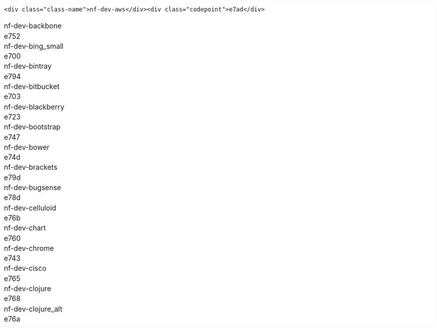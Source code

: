     <div class="class-name">nf-dev-aws</div><div class="codepoint">e7ad</div>
  </div>
  <div class="column">
    <div class="nf nf-dev-backbone center"></div>
    <div class="class-name">nf-dev-backbone</div><div class="codepoint">e752</div>
  </div>
  <div class="column">
    <div class="nf nf-dev-bing_small center"></div>
    <div class="class-name">nf-dev-bing_small</div><div class="codepoint">e700</div>
  </div>
  <div class="column">
    <div class="nf nf-dev-bintray center"></div>
    <div class="class-name">nf-dev-bintray</div><div class="codepoint">e794</div>
  </div>
  <div class="column">
    <div class="nf nf-dev-bitbucket center"></div>
    <div class="class-name">nf-dev-bitbucket</div><div class="codepoint">e703</div>
  </div>
  <div class="column">
    <div class="nf nf-dev-blackberry center"></div>
    <div class="class-name">nf-dev-blackberry</div><div class="codepoint">e723</div>
  </div>
  <div class="column">
    <div class="nf nf-dev-bootstrap center"></div>
    <div class="class-name">nf-dev-bootstrap</div><div class="codepoint">e747</div>
  </div>
  <div class="column">
    <div class="nf nf-dev-bower center"></div>
    <div class="class-name">nf-dev-bower</div><div class="codepoint">e74d</div>
  </div>
  <div class="column">
    <div class="nf nf-dev-brackets center"></div>
    <div class="class-name">nf-dev-brackets</div><div class="codepoint">e79d</div>
  </div>
  <div class="column">
    <div class="nf nf-dev-bugsense center"></div>
    <div class="class-name">nf-dev-bugsense</div><div class="codepoint">e78d</div>
  </div>
  <div class="column">
    <div class="nf nf-dev-celluloid center"></div>
    <div class="class-name">nf-dev-celluloid</div><div class="codepoint">e76b</div>
  </div>
  <div class="column">
    <div class="nf nf-dev-chart center"></div>
    <div class="class-name">nf-dev-chart</div><div class="codepoint">e760</div>
  </div>
  <div class="column">
    <div class="nf nf-dev-chrome center"></div>
    <div class="class-name">nf-dev-chrome</div><div class="codepoint">e743</div>
  </div>
  <div class="column">
    <div class="nf nf-dev-cisco center"></div>
    <div class="class-name">nf-dev-cisco</div><div class="codepoint">e765</div>
  </div>
  <div class="column">
    <div class="nf nf-dev-clojure center"></div>
    <div class="class-name">nf-dev-clojure</div><div class="codepoint">e768</div>
  </div>
  <div class="column">
    <div class="nf nf-dev-clojure_alt center"></div>
    <div class="class-name">nf-dev-clojure_alt</div><div class="codepoint">e76a</div>
  </div>
  <div class="column">
    <div class="nf nf-dev-cloud9 center"></div>